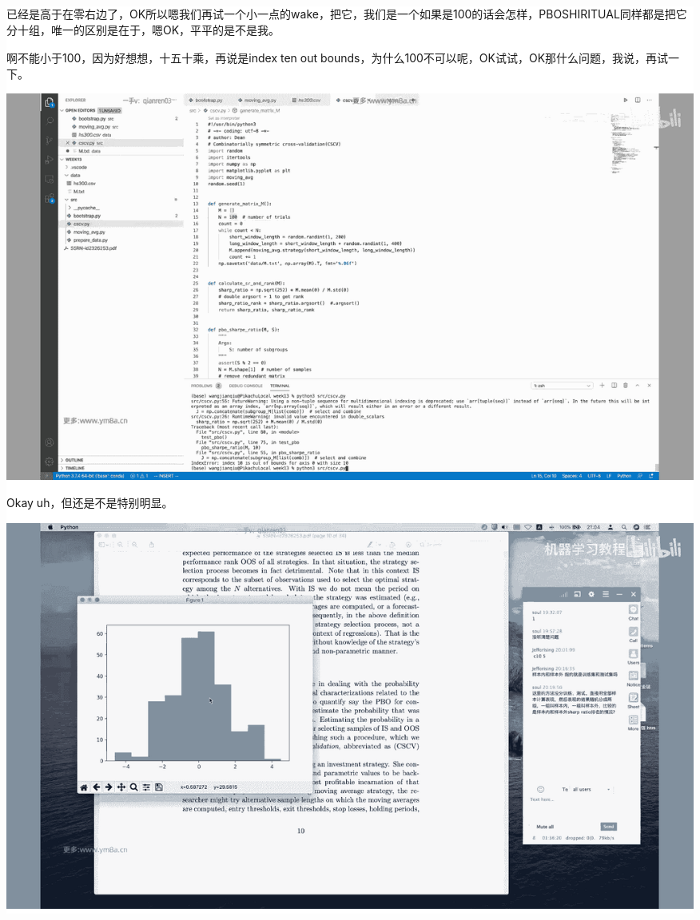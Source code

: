 已经是高于在零右边了，OK所以嗯我们再试一个小一点的wake，把它，我们是一个如果是100的话会怎样，PBOSHIRITUAL同样都是把它分十组，唯一的区别是在于，嗯OK，平平的是不是我。

啊不能小于100，因为好想想，十五十乘，再说是index ten out bounds，为什么100不可以呢，OK试试，OK那什么问题，我说，再试一下。



![](img/acd6e0e35c9d3e81c84e2a55a7b1d841_90.png)

Okay uh，但还是不是特别明显。

![](img/acd6e0e35c9d3e81c84e2a55a7b1d841_92.png)
